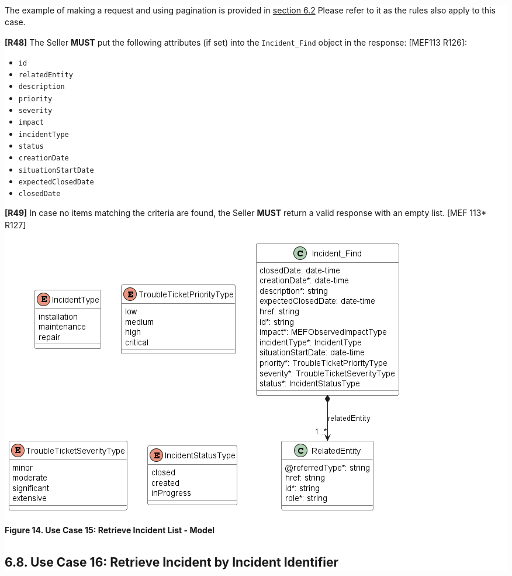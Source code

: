 The example of making a request and using pagination is provided in
[section 6.2](#62-use-case-2-retrieve-ticket-list) Please refer to it as the
rules also apply to this case.

**[R48]** The Seller **MUST** put the following attributes (if set) into the
`Incident_Find` object in the response: [MEF113 R126]:

- `id`
- `relatedEntity`
- `description`
- `priority`
- `severity`
- `impact`
- `incidentType`
- `status`
- `creationDate`
- `situationStartDate`
- `expectedClosedDate`
- `closedDate`

**[R49]** In case no items matching the criteria are found, the Seller **MUST**
return a valid response with an empty list. [MEF 113* R127]

![Use Case 15: Retrieve Incident List - Model](media/useCase15IncidentFindModel.png)

**Figure 14. Use Case 15: Retrieve Incident List - Model**

## 6.8. Use Case 16: Retrieve Incident by Incident Identifier
